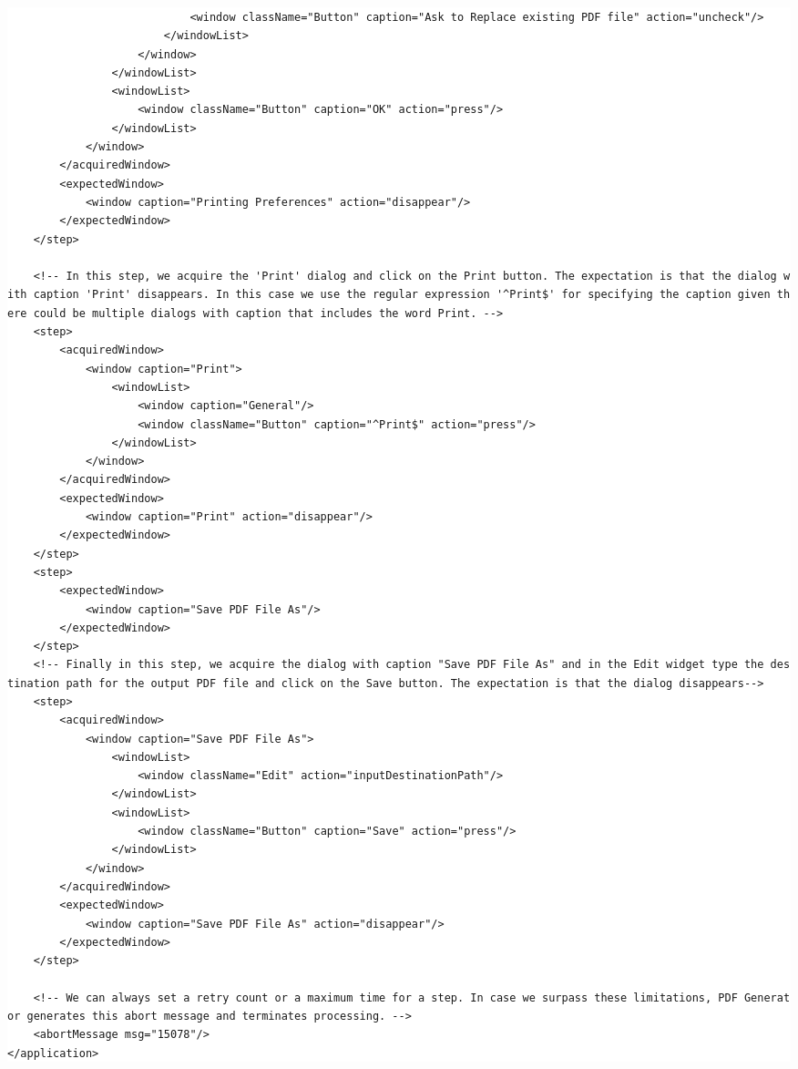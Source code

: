 ```as3
                            <window className="Button" caption="Ask to Replace existing PDF file" action="uncheck"/> 
                        </windowList> 
                    </window> 
                </windowList> 
                <windowList> 
                    <window className="Button" caption="OK" action="press"/> 
                </windowList> 
            </window> 
        </acquiredWindow> 
        <expectedWindow> 
            <window caption="Printing Preferences" action="disappear"/> 
        </expectedWindow> 
    </step> 
     
    <!-- In this step, we acquire the 'Print' dialog and click on the Print button. The expectation is that the dialog with caption 'Print' disappears. In this case we use the regular expression '^Print$' for specifying the caption given there could be multiple dialogs with caption that includes the word Print. --> 
    <step> 
        <acquiredWindow> 
            <window caption="Print"> 
                <windowList> 
                    <window caption="General"/> 
                    <window className="Button" caption="^Print$" action="press"/> 
                </windowList> 
            </window> 
        </acquiredWindow> 
        <expectedWindow> 
            <window caption="Print" action="disappear"/> 
        </expectedWindow> 
    </step> 
    <step> 
        <expectedWindow> 
            <window caption="Save PDF File As"/> 
        </expectedWindow> 
    </step> 
    <!-- Finally in this step, we acquire the dialog with caption "Save PDF File As" and in the Edit widget type the destination path for the output PDF file and click on the Save button. The expectation is that the dialog disappears--> 
    <step> 
        <acquiredWindow> 
            <window caption="Save PDF File As"> 
                <windowList> 
                    <window className="Edit" action="inputDestinationPath"/> 
                </windowList> 
                <windowList> 
                    <window className="Button" caption="Save" action="press"/> 
                </windowList> 
            </window> 
        </acquiredWindow> 
        <expectedWindow> 
            <window caption="Save PDF File As" action="disappear"/> 
        </expectedWindow> 
    </step> 
     
    <!-- We can always set a retry count or a maximum time for a step. In case we surpass these limitations, PDF Generator generates this abort message and terminates processing. --> 
    <abortMessage msg="15078"/> 
</application>
```

